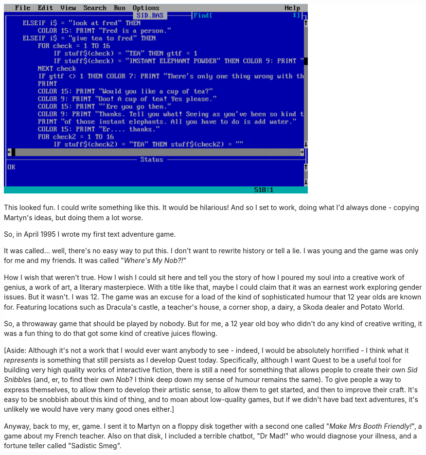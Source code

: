 <a href="/images/2013/textadventuresblog.files.wordpress.com-2013-10-sidbas.png"><img class="aligncenter size-large wp-image-2432" src="/images/2013/textadventuresblog.files.wordpress.com-2013-10-sidbas.png?w=625" alt="SID.BAS" width="625" height="390" /></a>

This looked fun. I could write something like this. It would be hilarious! And so I set to work, doing what I'd always done - copying Martyn's ideas, but doing them a lot worse.

So, in April 1995 I wrote my first text adventure game.

It was called... well, there's no easy way to put this. I don't want to rewrite history or tell a lie. I was young and the game was only for me and my friends. It was called "<em>Where's My Nob?!</em>"

How I wish that weren't true. How I wish I could sit here and tell you the story of how I poured my soul into a creative work of genius, a work of art, a literary masterpiece. With a title like that, maybe I could claim that it was an earnest work exploring gender issues. But it wasn't. I was 12. The game was an excuse for a load of the kind of sophisticated humour that 12 year olds are known for. Featuring locations such as Dracula's castle, a teacher's house, a corner shop, a dairy, a Skoda dealer and Potato World.

So, a throwaway game that should be played by nobody. But for me, a 12 year old boy who didn't do any kind of creative writing, it was a fun thing to do that got some kind of creative juices flowing.

[Aside: Although it's not a work that I would ever want anybody to see - indeed, I would be absolutely horrified - I think what it <em>represents</em> is something that still persists as I develop Quest today. Specifically, although I want Quest to be a useful tool for building very high quality works of interactive fiction, there is still a need for something that allows people to create their own <em>Sid Snibble</em>s (and, er, to find their own <em>Nob</em>? I think deep down my sense of humour remains the same). To give people a way to express themselves, to allow them to develop their artistic sense, to allow them to get started, and then to improve their craft. It's easy to be snobbish about this kind of thing, and to moan about low-quality games, but if we didn't have bad text adventures, it's unlikely we would have very many good ones either.]

Anyway, back to my, er, game. I sent it to Martyn on a floppy disk together with a second one called "<em>Make Mrs Booth Friendly!</em>", a game about my French teacher. Also on that disk, I included a terrible chatbot, "Dr Mad!" who would diagnose your illness, and a fortune teller called "Sadistic Smeg".
